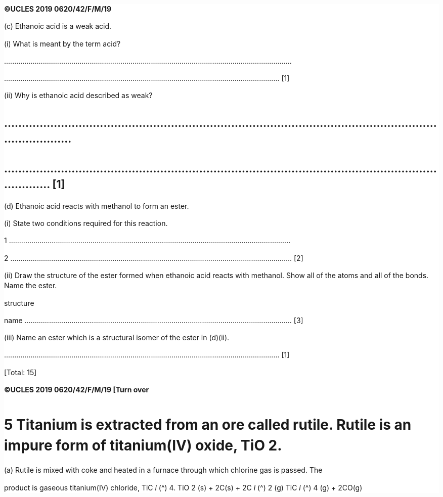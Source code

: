 
**©UCLES 2019 0620/42/F/M/19** 

 (c) Ethanoic acid is a weak acid. 

 (i) What is meant by the term acid? 

 ............................................................................................................................................. 

 ....................................................................................................................................... [1] 

 (ii) Why is ethanoic acid described as weak? 

## ............................................................................................................................................. 

## ....................................................................................................................................... [1] 

 (d) Ethanoic acid reacts with methanol to form an ester. 

 (i) State two conditions required for this reaction. 

 1 .......................................................................................................................................... 

 2 .......................................................................................................................................... [2] 

 (ii) Draw the structure of the ester formed when ethanoic acid reacts with methanol. Show all of the atoms and all of the bonds. Name the ester. 

 structure 

 name ................................................................................................................................... [3] 

 (iii) Name an ester which is a structural isomer of the ester in (d)(ii). 

 ....................................................................................................................................... [1] 

 [Total: 15] 


**©UCLES 2019 0620/42/F/M/19 [Turn over** 

# 5 Titanium is extracted from an ore called rutile. Rutile is an impure form of titanium(IV) oxide, TiO 2. 

 (a) Rutile is mixed with coke and heated in a furnace through which chlorine gas is passed. The 

product is gaseous titanium(IV) chloride, TiC _l_ (^) 4. TiO 2 (s) + 2C(s) + 2C _l_ (^) 2 (g) TiC _l_ (^) 4 (g) + 2CO(g) 
